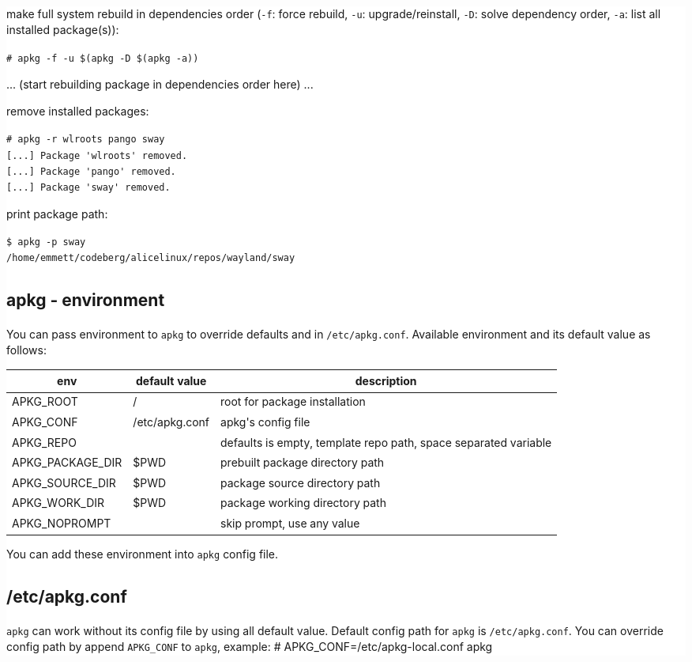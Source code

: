 make full system rebuild in dependencies order (`-f`: force rebuild, `-u`: upgrade/reinstall, `-D`: solve dependency order, `-a`: list all installed package(s)):

	# apkg -f -u $(apkg -D $(apkg -a))
...
(start rebuilding package in dependencies order here)
...

remove installed packages:

	# apkg -r wlroots pango sway
	[...] Package 'wlroots' removed.
	[...] Package 'pango' removed.
	[...] Package 'sway' removed.

print package path:

	$ apkg -p sway
	/home/emmett/codeberg/alicelinux/repos/wayland/sway

apkg - environment
------------------

You can pass environment to `apkg` to override defaults and in `/etc/apkg.conf`. Available environment and its default value as follows:

|env|default value|description|
|-|-|-|
|APKG\_ROOT|/|root for package installation|
|APKG\_CONF|/etc/apkg.conf|apkg's config file|
|APKG\_REPO| |defaults is empty, template repo path, space separated variable|
|APKG\_PACKAGE\_DIR|$PWD|prebuilt package directory path|
|APKG\_SOURCE\_DIR|$PWD|package source directory path|
|APKG\_WORK\_DIR|$PWD|package working directory path|
|APKG\_NOPROMPT| |skip prompt, use any value|

You can add these environment into `apkg` config file.

/etc/apkg.conf
------------------

`apkg` can work without its config file by using all default value. Default config path for `apkg` is `/etc/apkg.conf`. You can override config path by append `APKG_CONF` to `apkg`, example:
	# APKG_CONF=/etc/apkg-local.conf apkg <args>
